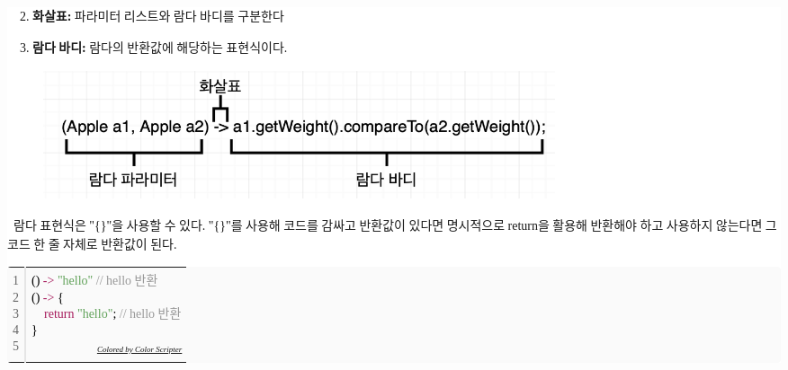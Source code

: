 <p data-ke-size="size16"><span style="font-family: 'Noto Serif KR';">&nbsp; &nbsp; 2. <b>화살표:</b> 파라미터 리스트와 람다 바디를 구분한다</span></p>
<p data-ke-size="size16"><span style="font-family: 'Noto Serif KR';">&nbsp; &nbsp; 3. <b>람다 바디:</b> 람다의 반환값에 해당하는 표현식이다.</span></p>
<p></p><figure class="imageblock alignCenter" width="569" height="143">
    <span data-lightbox="lightbox">
        <img src="/img/M+yepS4g656M64ukIO2RnO2YhOyLnQ==/img.png" width="569" height="143">
    </span>
    <figcaption></figcaption>
</figure><p></p>
<p data-ke-size="size16"><span style="font-family: 'Noto Serif KR';">&nbsp; 람다 표현식은 "{}"을 사용할 수 있다. "{}"를 사용해 코드를 감싸고 반환값이 있다면 명시적으로 return을 활용해 반환해야 하고 사용하지 않는다면 그 코드 한 줄 자체로 반환값이 된다.</span></p>
<div class="colorscripter-code" style="color: #010101; font-family: Consolas, 'Liberation Mono', Menlo, Courier, monospace !important; position: relative !important; overflow: auto;">
<table class="colorscripter-code-table" style="margin: 0; padding: 0; border: none; background-color: #fafafa; border-radius: 4px;" cellspacing="0" cellpadding="0" data-ke-align="alignLeft">
<tbody>
<tr>
<td style="padding: 6px; border-right: 2px solid #e5e5e5;">
<div style="margin: 0; padding: 0; word-break: normal; text-align: right; color: #666; font-family: Consolas, 'Liberation Mono', Menlo, Courier, monospace !important; line-height: 130%;">
<div style="line-height: 130%;"><span style="font-family: 'Noto Serif KR';">1</span></div>
<div style="line-height: 130%;"><span style="font-family: 'Noto Serif KR';">2</span></div>
<div style="line-height: 130%;"><span style="font-family: 'Noto Serif KR';">3</span></div>
<div style="line-height: 130%;"><span style="font-family: 'Noto Serif KR';">4</span></div>
<div style="line-height: 130%;"><span style="font-family: 'Noto Serif KR';">5</span></div>
</div>
</td>
<td style="padding: 6px 0; text-align: left;">
<div style="margin: 0; padding: 0; color: #010101; font-family: Consolas, 'Liberation Mono', Menlo, Courier, monospace !important; line-height: 130%;">
<div style="padding: 0 6px; white-space: pre; line-height: 130%;"><span style="font-family: 'Noto Serif KR';">()&nbsp;<span style="color: #0086b3;"></span><span style="color: #a71d5d;">-</span><span style="color: #0086b3;"></span><span style="color: #a71d5d;">&gt;</span>&nbsp;<span style="color: #63a35c;">"hello"</span>&nbsp;<span style="color: #999999;">//&nbsp;hello&nbsp;반환</span></span></div>
<div style="padding: 0 6px; white-space: pre; line-height: 130%;"><span style="font-family: 'Noto Serif KR';">()&nbsp;<span style="color: #0086b3;"></span><span style="color: #a71d5d;">-</span><span style="color: #0086b3;"></span><span style="color: #a71d5d;">&gt;</span>&nbsp;{</span></div>
<div style="padding: 0 6px; white-space: pre; line-height: 130%;"><span style="font-family: 'Noto Serif KR';">&nbsp;&nbsp;&nbsp;&nbsp;<span style="color: #a71d5d;">return</span>&nbsp;<span style="color: #63a35c;">"hello"</span>;&nbsp;<span style="color: #999999;">//&nbsp;hello&nbsp;반환</span></span></div>
<div style="padding: 0 6px; white-space: pre; line-height: 130%;"><span style="font-family: 'Noto Serif KR';">}</span></div>
<div style="padding: 0 6px; white-space: pre; line-height: 130%;">&nbsp;</div>
</div>
<div style="text-align: right; margin-top: -13px; margin-right: 5px; font-size: 9px; font-style: italic;"><span style="font-family: 'Noto Serif KR';"><a style="color: #e5e5e5text-decoration:none;" href="http://colorscripter.com/info#e" target="_blank" rel="noopener">Colored by Color Scripter</a></span></div>
</td>